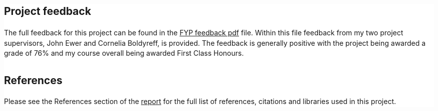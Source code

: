## Project feedback
The full feedback for this project can be found in the [FYP feedback pdf](./FYP_Feedback.pdf) file. Within this file feedback from my two project supervisors, John Ewer and Cornelia Boldyreff, is provided. The feedback is generally positive with the project being awarded a grade of 76% and my course overall being awarded First Class Honours.

## References
Please see the References section of the [report](./dist/Report.pdf) for the full list of references, citations and libraries used in this project.  

